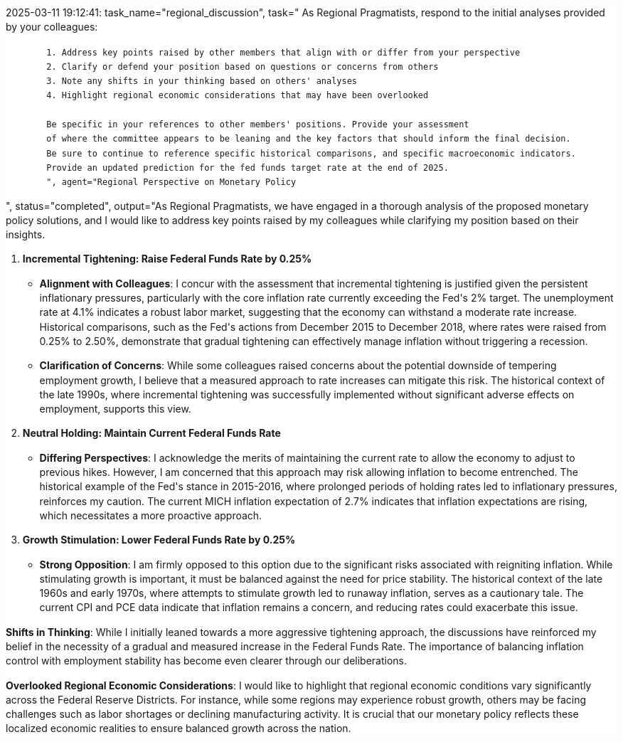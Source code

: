 2025-03-11 19:12:41: task_name="regional_discussion", task="
            As Regional Pragmatists, respond to the initial analyses provided by your colleagues:
            
            1. Address key points raised by other members that align with or differ from your perspective
            2. Clarify or defend your position based on questions or concerns from others
            3. Note any shifts in your thinking based on others' analyses
            4. Highlight regional economic considerations that may have been overlooked
            
            Be specific in your references to other members' positions. Provide your assessment
            of where the committee appears to be leaning and the key factors that should inform the final decision.
            Be sure to continue to reference specific historical comparisons, and specific macroeconomic indicators.
            Provide an updated prediction for the fed funds target rate at the end of 2025.
            ", agent="Regional Perspective on Monetary Policy
", status="completed", output="As Regional Pragmatists, we have engaged in a thorough analysis of the proposed monetary policy solutions, and I would like to address key points raised by my colleagues while clarifying my position based on their insights.

1. **Incremental Tightening: Raise Federal Funds Rate by 0.25%**

   - **Alignment with Colleagues**: I concur with the assessment that incremental tightening is justified given the persistent inflationary pressures, particularly with the core inflation rate currently exceeding the Fed's 2% target. The unemployment rate at 4.1% indicates a robust labor market, suggesting that the economy can withstand a moderate rate increase. Historical comparisons, such as the Fed's actions from December 2015 to December 2018, where rates were raised from 0.25% to 2.50%, demonstrate that gradual tightening can effectively manage inflation without triggering a recession.

   - **Clarification of Concerns**: While some colleagues raised concerns about the potential downside of tempering employment growth, I believe that a measured approach to rate increases can mitigate this risk. The historical context of the late 1990s, where incremental tightening was successfully implemented without significant adverse effects on employment, supports this view.

2. **Neutral Holding: Maintain Current Federal Funds Rate**

   - **Differing Perspectives**: I acknowledge the merits of maintaining the current rate to allow the economy to adjust to previous hikes. However, I am concerned that this approach may risk allowing inflation to become entrenched. The historical example of the Fed's stance in 2015-2016, where prolonged periods of holding rates led to inflationary pressures, reinforces my caution. The current MICH inflation expectation of 2.7% indicates that inflation expectations are rising, which necessitates a more proactive approach.

3. **Growth Stimulation: Lower Federal Funds Rate by 0.25%**

   - **Strong Opposition**: I am firmly opposed to this option due to the significant risks associated with reigniting inflation. While stimulating growth is important, it must be balanced against the need for price stability. The historical context of the late 1960s and early 1970s, where attempts to stimulate growth led to runaway inflation, serves as a cautionary tale. The current CPI and PCE data indicate that inflation remains a concern, and reducing rates could exacerbate this issue.

**Shifts in Thinking**: While I initially leaned towards a more aggressive tightening approach, the discussions have reinforced my belief in the necessity of a gradual and measured increase in the Federal Funds Rate. The importance of balancing inflation control with employment stability has become even clearer through our deliberations.

**Overlooked Regional Economic Considerations**: I would like to highlight that regional economic conditions vary significantly across the Federal Reserve Districts. For instance, while some regions may experience robust growth, others may be facing challenges such as labor shortages or declining manufacturing activity. It is crucial that our monetary policy reflects these localized economic realities to ensure balanced growth across the nation.
